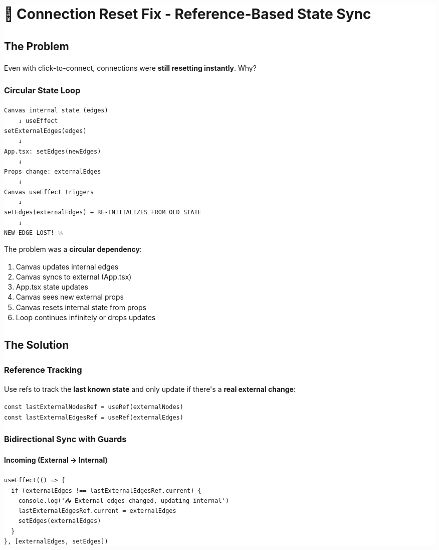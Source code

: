 # 🔧 Connection Reset Fix - Reference-Based State Sync

## The Problem

Even with click-to-connect, connections were **still resetting instantly**. Why?

### Circular State Loop

```
Canvas internal state (edges)
    ↓ useEffect
setExternalEdges(edges)
    ↓
App.tsx: setEdges(newEdges)
    ↓
Props change: externalEdges
    ↓
Canvas useEffect triggers
    ↓
setEdges(externalEdges) ← RE-INITIALIZES FROM OLD STATE
    ↓
NEW EDGE LOST! 💥
```

The problem was a **circular dependency**:
1. Canvas updates internal edges
2. Canvas syncs to external (App.tsx)
3. App.tsx state updates
4. Canvas sees new external props
5. Canvas resets internal state from props
6. Loop continues infinitely or drops updates

## The Solution

### Reference Tracking

Use refs to track the **last known state** and only update if there's a **real external change**:

```tsx
const lastExternalNodesRef = useRef(externalNodes)
const lastExternalEdgesRef = useRef(externalEdges)
```

### Bidirectional Sync with Guards

#### Incoming (External → Internal)
```tsx
useEffect(() => {
  if (externalEdges !== lastExternalEdgesRef.current) {
    console.log('📥 External edges changed, updating internal')
    lastExternalEdgesRef.current = externalEdges
    setEdges(externalEdges)
  }
}, [externalEdges, setEdges])
```
